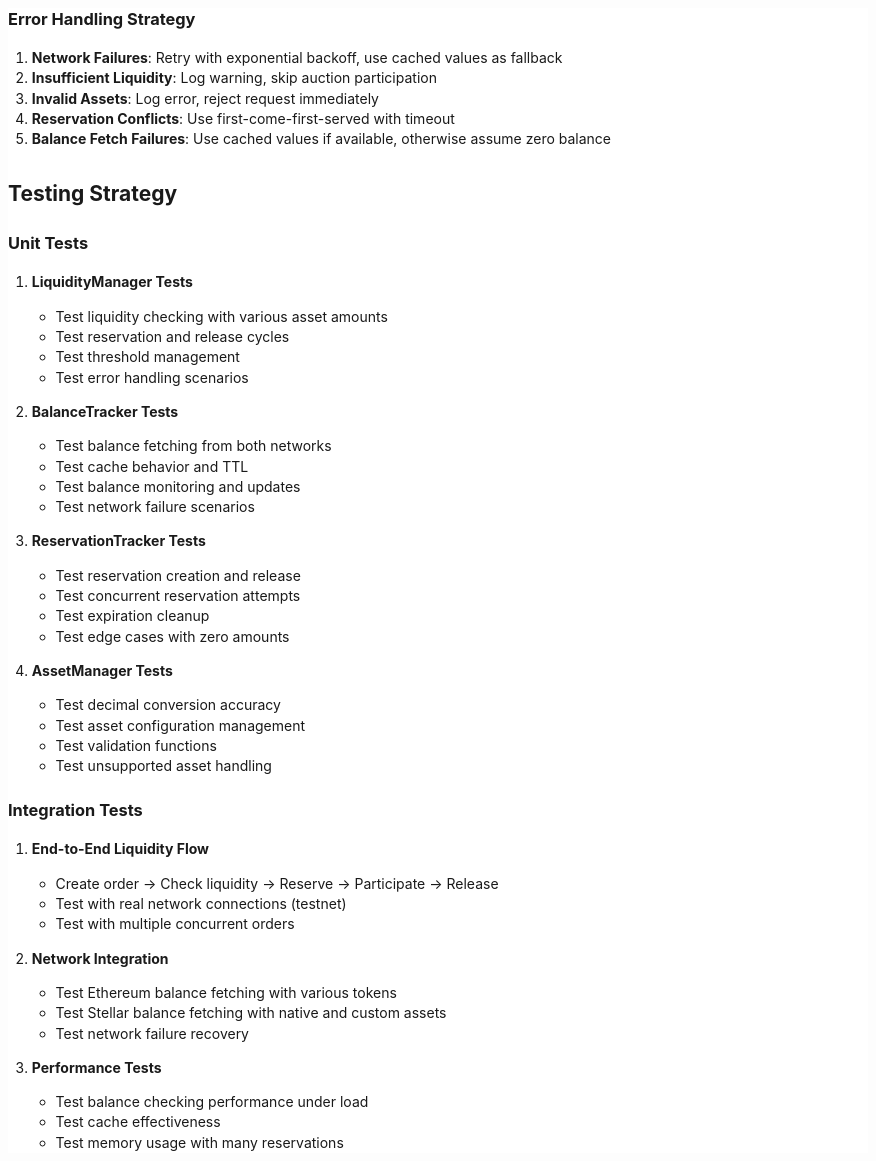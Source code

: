 ### Error Handling Strategy

1. **Network Failures**: Retry with exponential backoff, use cached values as fallback
2. **Insufficient Liquidity**: Log warning, skip auction participation
3. **Invalid Assets**: Log error, reject request immediately
4. **Reservation Conflicts**: Use first-come-first-served with timeout
5. **Balance Fetch Failures**: Use cached values if available, otherwise assume zero balance

## Testing Strategy

### Unit Tests

1. **LiquidityManager Tests**

   - Test liquidity checking with various asset amounts
   - Test reservation and release cycles
   - Test threshold management
   - Test error handling scenarios

2. **BalanceTracker Tests**

   - Test balance fetching from both networks
   - Test cache behavior and TTL
   - Test balance monitoring and updates
   - Test network failure scenarios

3. **ReservationTracker Tests**

   - Test reservation creation and release
   - Test concurrent reservation attempts
   - Test expiration cleanup
   - Test edge cases with zero amounts

4. **AssetManager Tests**
   - Test decimal conversion accuracy
   - Test asset configuration management
   - Test validation functions
   - Test unsupported asset handling

### Integration Tests

1. **End-to-End Liquidity Flow**

   - Create order → Check liquidity → Reserve → Participate → Release
   - Test with real network connections (testnet)
   - Test with multiple concurrent orders

2. **Network Integration**

   - Test Ethereum balance fetching with various tokens
   - Test Stellar balance fetching with native and custom assets
   - Test network failure recovery

3. **Performance Tests**
   - Test balance checking performance under load
   - Test cache effectiveness
   - Test memory usage with many reservations
